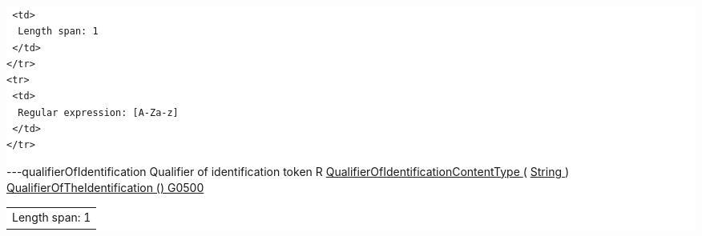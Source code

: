      <td>
      Length span: 1
     </td>
    </tr>
    <tr>
     <td>
      Regular expression: [A-Za-z]
     </td>
    </tr>
   </table>
  </td>
 </tr>
 <tr>
  <td class="ExpandableCell" colspan="10">
   <span id="id_32">
   </span>
   <script language="javascript">
    init('id_32');
   </script>
  </td>
 </tr>
 <tr class="indent-3">
  <td class="code">
   ---qualifierOfIdentification
  </td>
  <td>
   Qualifier of identification
  </td>
  <td>
  </td>
  <td>
   token
  </td>
  <td>
   R
  </td>
  <td>
   <a href="metatypes.html#UCC_Patterns_template_QualifierOfIdentificationContentType" target="MsgCons">
    QualifierOfIdentificationContentType
   </a>
   (
   <a href="metatypes.html#System_String" target="MsgCons">
    String
   </a>
   )
  </td>
  <td>
  </td>
  <td>
   <a href="codelists.html#CSRD2_Codelists_NCTS_QualifierOfTheIdentification" target="MsgCons">
    QualifierOfTheIdentification ()
   </a>
  </td>
  <td>
   <a href="constraints.html#rule-g0500" target="MsgCons">
    G0500
   </a>
  </td>
  <td>
   <table class="InnerTable">
    <tr>
     <td>
      Length span: 1